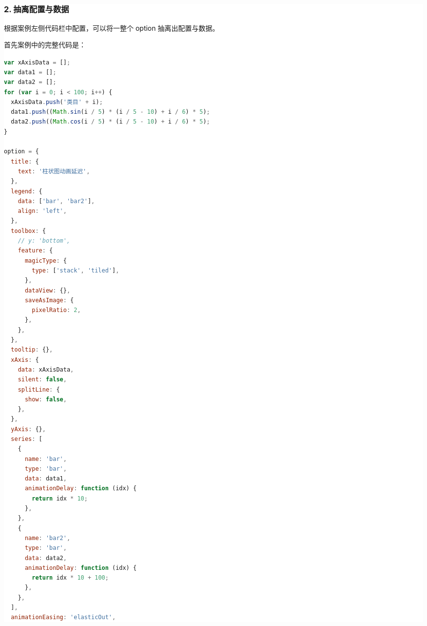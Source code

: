 ### 2. 抽离配置与数据

根据案例左侧代码栏中配置，可以将一整个 option 抽离出配置与数据。

首先案例中的完整代码是：

```javascript
var xAxisData = [];
var data1 = [];
var data2 = [];
for (var i = 0; i < 100; i++) {
  xAxisData.push('类目' + i);
  data1.push((Math.sin(i / 5) * (i / 5 - 10) + i / 6) * 5);
  data2.push((Math.cos(i / 5) * (i / 5 - 10) + i / 6) * 5);
}

option = {
  title: {
    text: '柱状图动画延迟',
  },
  legend: {
    data: ['bar', 'bar2'],
    align: 'left',
  },
  toolbox: {
    // y: 'bottom',
    feature: {
      magicType: {
        type: ['stack', 'tiled'],
      },
      dataView: {},
      saveAsImage: {
        pixelRatio: 2,
      },
    },
  },
  tooltip: {},
  xAxis: {
    data: xAxisData,
    silent: false,
    splitLine: {
      show: false,
    },
  },
  yAxis: {},
  series: [
    {
      name: 'bar',
      type: 'bar',
      data: data1,
      animationDelay: function (idx) {
        return idx * 10;
      },
    },
    {
      name: 'bar2',
      type: 'bar',
      data: data2,
      animationDelay: function (idx) {
        return idx * 10 + 100;
      },
    },
  ],
  animationEasing: 'elasticOut',
```